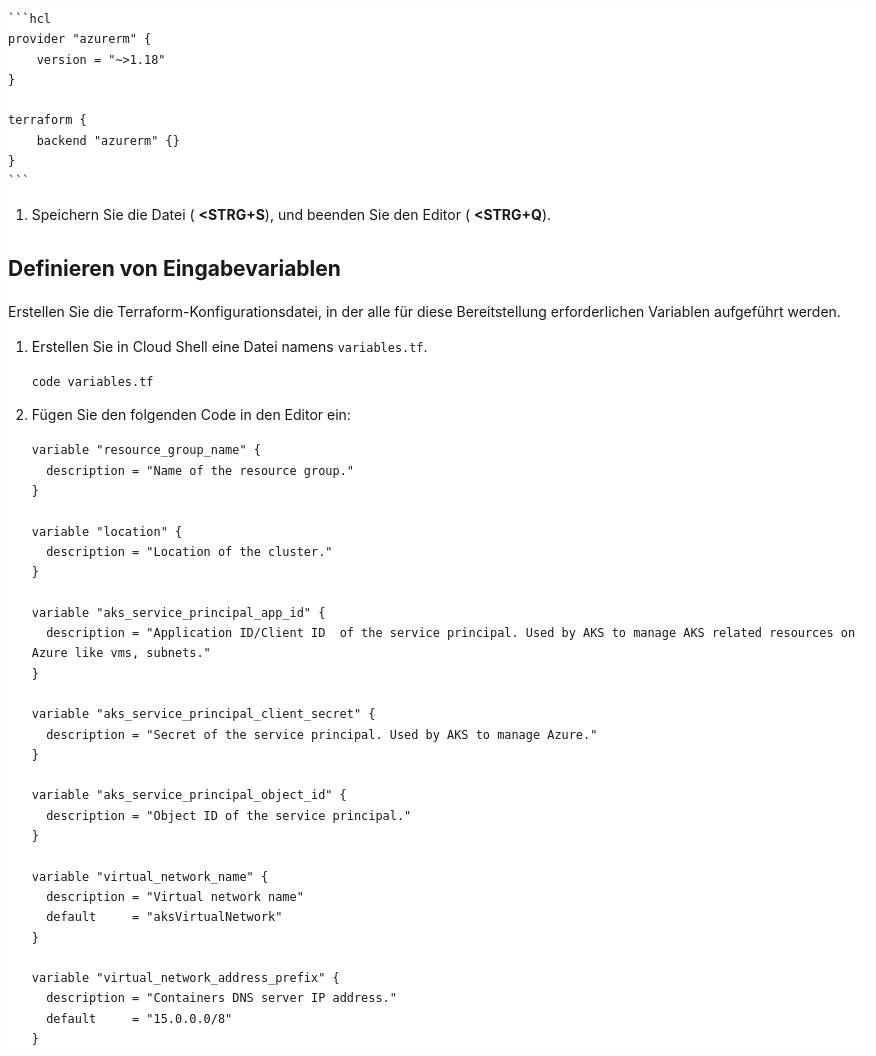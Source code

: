     ```hcl
    provider "azurerm" {
        version = "~>1.18"
    }

    terraform {
        backend "azurerm" {}
    }
    ```

1. Speichern Sie die Datei ( **&lt;STRG+S**), und beenden Sie den Editor ( **&lt;STRG+Q**).

## <a name="define-input-variables"></a>Definieren von Eingabevariablen

Erstellen Sie die Terraform-Konfigurationsdatei, in der alle für diese Bereitstellung erforderlichen Variablen aufgeführt werden.

1. Erstellen Sie in Cloud Shell eine Datei namens `variables.tf`.

    ```bash
    code variables.tf
    ```

1. Fügen Sie den folgenden Code in den Editor ein:
    
    ```hcl
    variable "resource_group_name" {
      description = "Name of the resource group."
    }

    variable "location" {
      description = "Location of the cluster."
    }

    variable "aks_service_principal_app_id" {
      description = "Application ID/Client ID  of the service principal. Used by AKS to manage AKS related resources on Azure like vms, subnets."
    }

    variable "aks_service_principal_client_secret" {
      description = "Secret of the service principal. Used by AKS to manage Azure."
    }

    variable "aks_service_principal_object_id" {
      description = "Object ID of the service principal."
    }

    variable "virtual_network_name" {
      description = "Virtual network name"
      default     = "aksVirtualNetwork"
    }

    variable "virtual_network_address_prefix" {
      description = "Containers DNS server IP address."
      default     = "15.0.0.0/8"
    }
